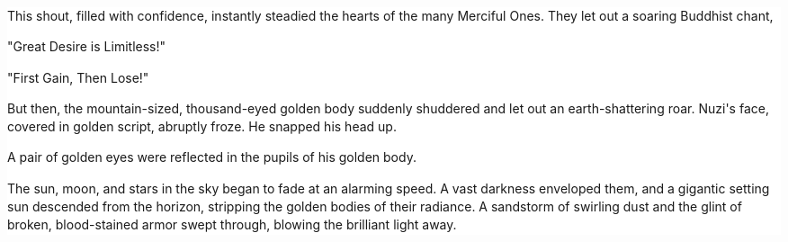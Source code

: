 This shout, filled with confidence, instantly steadied the hearts of the many Merciful Ones. They let out a soaring Buddhist chant,

"Great Desire is Limitless!"

"First Gain, Then Lose!"

But then, the mountain-sized, thousand-eyed golden body suddenly shuddered and let out an earth-shattering roar. Nuzi's face, covered in golden script, abruptly froze. He snapped his head up.

A pair of golden eyes were reflected in the pupils of his golden body.

The sun, moon, and stars in the sky began to fade at an alarming speed. A vast darkness enveloped them, and a gigantic setting sun descended from the horizon, stripping the golden bodies of their radiance. A sandstorm of swirling dust and the glint of broken, blood-stained armor swept through, blowing the brilliant light away.
